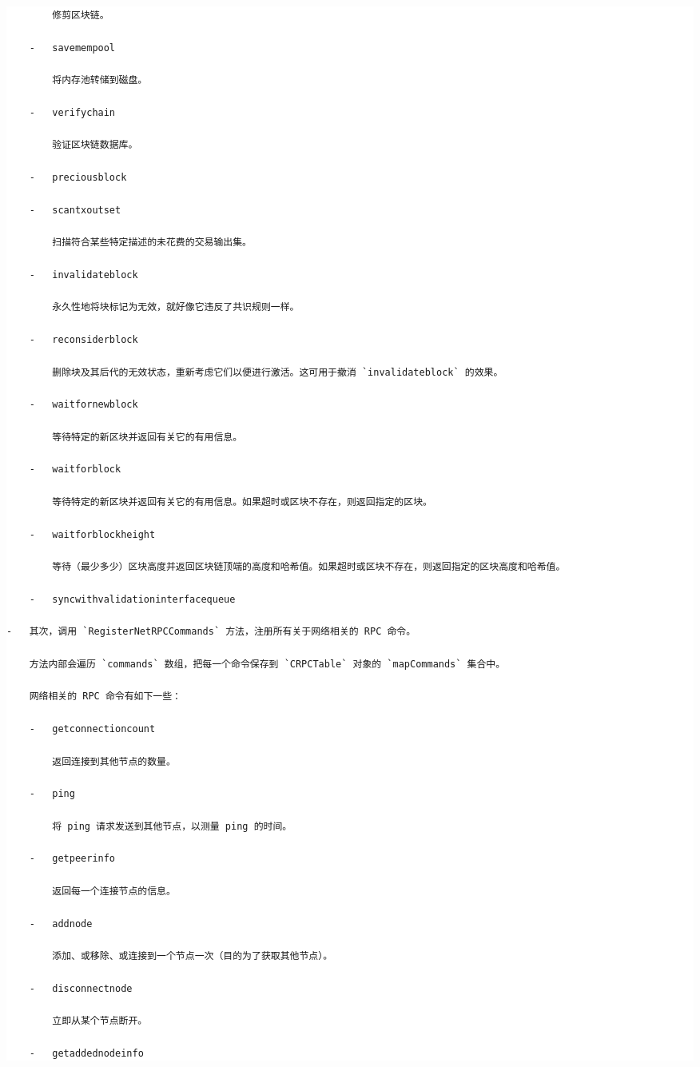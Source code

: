             修剪区块链。

        -   savemempool

            将内存池转储到磁盘。

        -   verifychain

            验证区块链数据库。

        -   preciousblock

        -   scantxoutset

            扫描符合某些特定描述的未花费的交易输出集。

        -   invalidateblock

            永久性地将块标记为无效，就好像它违反了共识规则一样。

        -   reconsiderblock

            删除块及其后代的无效状态，重新考虑它们以便进行激活。这可用于撤消 `invalidateblock` 的效果。

        -   waitfornewblock

            等待特定的新区块并返回有关它的有用信息。

        -   waitforblock

            等待特定的新区块并返回有关它的有用信息。如果超时或区块不存在，则返回指定的区块。

        -   waitforblockheight

            等待（最少多少）区块高度并返回区块链顶端的高度和哈希值。如果超时或区块不存在，则返回指定的区块高度和哈希值。

        -   syncwithvalidationinterfacequeue

    -   其次，调用 `RegisterNetRPCCommands` 方法，注册所有关于网络相关的 RPC 命令。

        方法内部会遍历 `commands` 数组，把每一个命令保存到 `CRPCTable` 对象的 `mapCommands` 集合中。

        网络相关的 RPC 命令有如下一些：

        -   getconnectioncount

            返回连接到其他节点的数量。

        -   ping

            将 ping 请求发送到其他节点，以测量 ping 的时间。

        -   getpeerinfo

            返回每一个连接节点的信息。

        -   addnode

            添加、或移除、或连接到一个节点一次（目的为了获取其他节点）。

        -   disconnectnode

            立即从某个节点断开。

        -   getaddednodeinfo
